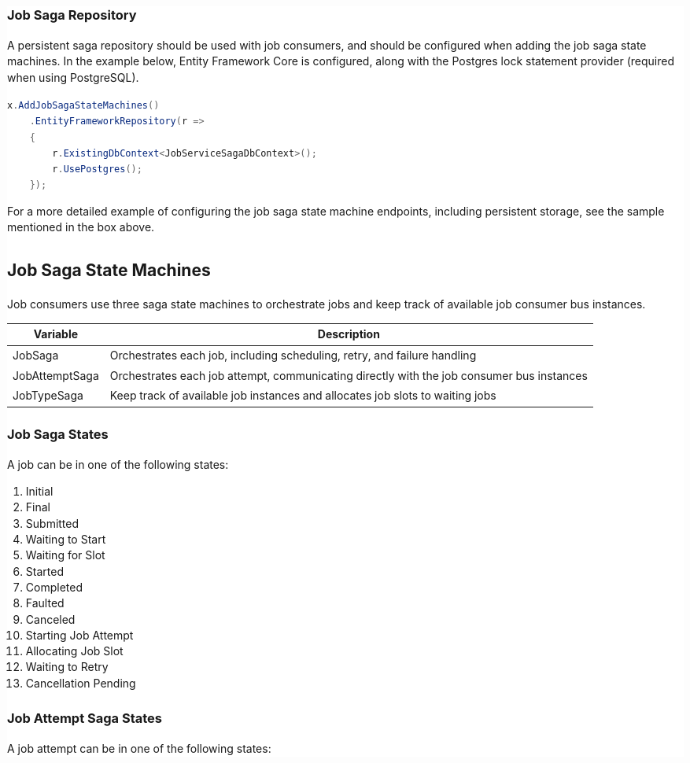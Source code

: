 ### Job Saga Repository

A persistent saga repository should be used with job consumers, and should be configured when adding the job saga state machines. In the example below,
Entity Framework Core is configured, along with the Postgres lock statement provider (required when using PostgreSQL).

```csharp
x.AddJobSagaStateMachines()
    .EntityFrameworkRepository(r =>
    {
        r.ExistingDbContext<JobServiceSagaDbContext>();
        r.UsePostgres();
    });
```

For a more detailed example of configuring the job saga state machine endpoints, including persistent storage, see the sample mentioned in the box above.

## Job Saga State Machines

Job consumers use three saga state machines to orchestrate jobs and keep track of available job consumer bus instances.

| Variable       | Description                                                                               |
|----------------|-------------------------------------------------------------------------------------------|
| JobSaga        | Orchestrates each job, including scheduling, retry, and failure handling                  |
| JobAttemptSaga | Orchestrates each job attempt, communicating directly with the job consumer bus instances |
| JobTypeSaga    | Keep track of available job instances and allocates job slots to waiting jobs             |

### Job Saga States

A job can be in one of the following states:

1. Initial
2. Final
3. Submitted
4. Waiting to Start
5. Waiting for Slot
6. Started
7. Completed
8. Faulted
9. Canceled
10. Starting Job Attempt
11. Allocating Job Slot
12. Waiting to Retry
13. Cancellation Pending

### Job Attempt Saga States

A job attempt can be in one of the following states:
